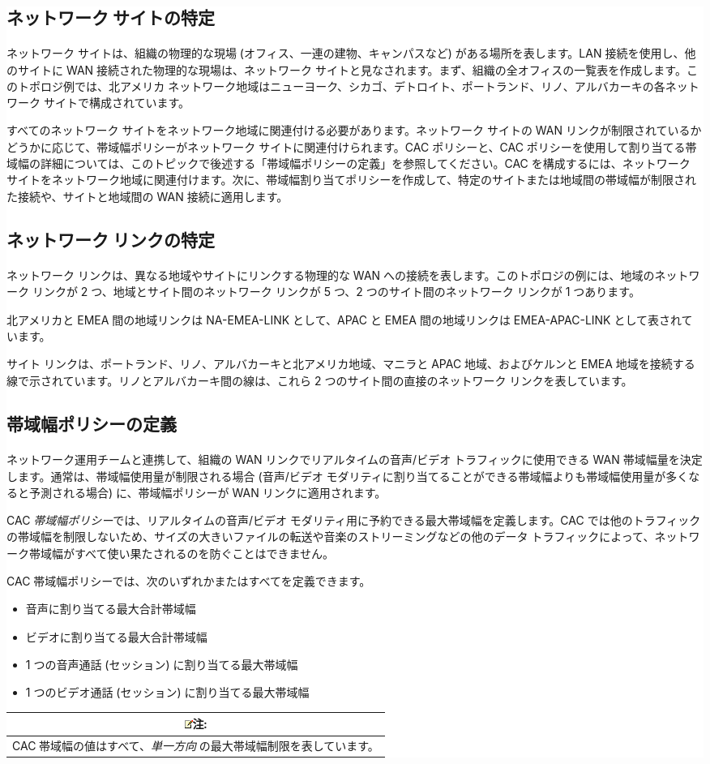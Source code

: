 </table>


## ネットワーク サイトの特定

ネットワーク サイトは、組織の物理的な現場 (オフィス、一連の建物、キャンパスなど) がある場所を表します。LAN 接続を使用し、他のサイトに WAN 接続された物理的な現場は、ネットワーク サイトと見なされます。まず、組織の全オフィスの一覧表を作成します。このトポロジ例では、北アメリカ ネットワーク地域はニューヨーク、シカゴ、デトロイト、ポートランド、リノ、アルバカーキの各ネットワーク サイトで構成されています。

すべてのネットワーク サイトをネットワーク地域に関連付ける必要があります。ネットワーク サイトの WAN リンクが制限されているかどうかに応じて、帯域幅ポリシーがネットワーク サイトに関連付けられます。CAC ポリシーと、CAC ポリシーを使用して割り当てる帯域幅の詳細については、このトピックで後述する「帯域幅ポリシーの定義」を参照してください。CAC を構成するには、ネットワーク サイトをネットワーク地域に関連付けます。次に、帯域幅割り当てポリシーを作成して、特定のサイトまたは地域間の帯域幅が制限された接続や、サイトと地域間の WAN 接続に適用します。

## ネットワーク リンクの特定

ネットワーク リンクは、異なる地域やサイトにリンクする物理的な WAN への接続を表します。このトポロジの例には、地域のネットワーク リンクが 2 つ、地域とサイト間のネットワーク リンクが 5 つ、2 つのサイト間のネットワーク リンクが 1 つあります。

北アメリカと EMEA 間の地域リンクは NA-EMEA-LINK として、APAC と EMEA 間の地域リンクは EMEA-APAC-LINK として表されています。

サイト リンクは、ポートランド、リノ、アルバカーキと北アメリカ地域、マニラと APAC 地域、およびケルンと EMEA 地域を接続する線で示されています。リノとアルバカーキ間の線は、これら 2 つのサイト間の直接のネットワーク リンクを表しています。

## 帯域幅ポリシーの定義

ネットワーク運用チームと連携して、組織の WAN リンクでリアルタイムの音声/ビデオ トラフィックに使用できる WAN 帯域幅量を決定します。通常は、帯域幅使用量が制限される場合 (音声/ビデオ モダリティに割り当てることができる帯域幅よりも帯域幅使用量が多くなると予測される場合) に、帯域幅ポリシーが WAN リンクに適用されます。

CAC *帯域幅ポリシー*では、リアルタイムの音声/ビデオ モダリティ用に予約できる最大帯域幅を定義します。CAC では他のトラフィックの帯域幅を制限しないため、サイズの大きいファイルの転送や音楽のストリーミングなどの他のデータ トラフィックによって、ネットワーク帯域幅がすべて使い果たされるのを防ぐことはできません。

CAC 帯域幅ポリシーでは、次のいずれかまたはすべてを定義できます。

  - 音声に割り当てる最大合計帯域幅

  - ビデオに割り当てる最大合計帯域幅

  - 1 つの音声通話 (セッション) に割り当てる最大帯域幅

  - 1 つのビデオ通話 (セッション) に割り当てる最大帯域幅

<table>
<thead>
<tr class="header">
<th><img src="images/Gg412781.note(OCS.15).gif" title="note" alt="note" />注:</th>
</tr>
</thead>
<tbody>
<tr class="odd">
<td>CAC 帯域幅の値はすべて、<em>単一方向</em> の最大帯域幅制限を表しています。</td>
</tr>
</tbody>
</table>
